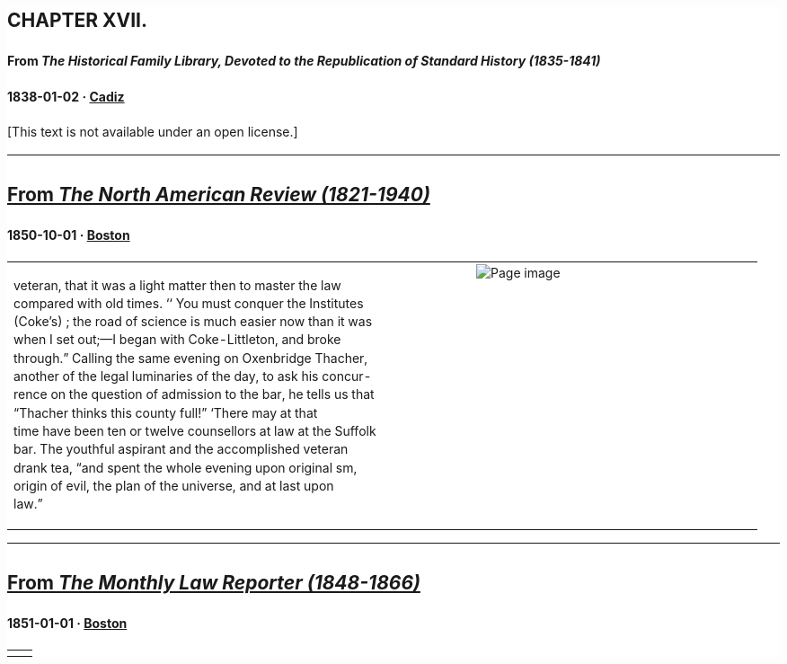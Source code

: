 
## CHAPTER XVII.

#### From _The Historical Family Library, Devoted to the Republication of Standard History (1835-1841)_

#### 1838-01-02 &middot; [Cadiz](http://dbpedia.org/resource/Cadiz%2C_Ohio)

[This text is not available under an open license.]

---

## [From _The North American Review (1821-1940)_](https://archive.org/details/sim_north-american-review_1850-10_71_149/page/n149/mode/1up?view=theater)

#### 1850-10-01 &middot; [Boston](http://dbpedia.org/resource/Boston)

<table style="width: 100%;"><tr><td style="width: 50%">

  
veteran, that it was a light matter then to master the law  
compared with old times. ‘‘ You must conquer the Institutes  
(Coke’s) ; the road of science is much easier now than it was  
when I set out;—I began with Coke-Littleton, and broke  
through.” Calling the same evening on Oxenbridge Thacher,  
another of the legal luminaries of the day, to ask his concur-  
rence on the question of admission to the bar, he tells us that  
“Thacher thinks this county full!” ‘There may at that  
time have been ten or twelve counsellors at law at the Suffolk  
bar. The youthful aspirant and the accomplished veteran  
drank tea, “and spent the whole evening upon original sm,  
origin of evil, the plan of the universe, and at last upon  
law.”
</td><td style="width: 50%; max-height: 75%; margin: auto; display: block;">
<img alt="Page image" src="https://iiif.archive.org/image/iiif/2/sim_north-american-review_1850-10_71_149%2Fsim_north-american-review_1850-10_71_149_jp2.zip%2Fsim_north-american-review_1850-10_71_149_jp2%2Fsim_north-american-review_1850-10_71_149_0149.jp2/pct:16.986599058312205,19.300314465408807,75.00905469032959,21.56053459119497/600,/0/default.jpg"/>
</td>
</tr></table>

---

## [From _The Monthly Law Reporter (1848-1866)_](https://archive.org/details/sim_monthly-law-reporter_1851-01_3_9/page/n2/mode/1up?view=theater)

#### 1851-01-01 &middot; [Boston](http://dbpedia.org/resource/Boston)

<table style="width: 100%;"><tr><td style="width: 50%">
